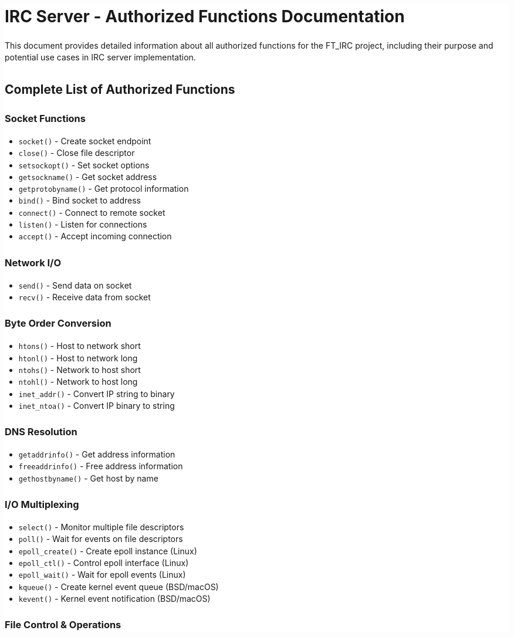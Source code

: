 # IRC Server - Authorized Functions Documentation

This document provides detailed information about all authorized functions for the FT_IRC project, including their purpose and potential use cases in IRC server implementation.

## Complete List of Authorized Functions

### Socket Functions

- `socket()` - Create socket endpoint
- `close()` - Close file descriptor
- `setsockopt()` - Set socket options
- `getsockname()` - Get socket address
- `getprotobyname()` - Get protocol information
- `bind()` - Bind socket to address
- `connect()` - Connect to remote socket
- `listen()` - Listen for connections
- `accept()` - Accept incoming connection

### Network I/O

- `send()` - Send data on socket
- `recv()` - Receive data from socket

### Byte Order Conversion

- `htons()` - Host to network short
- `htonl()` - Host to network long
- `ntohs()` - Network to host short
- `ntohl()` - Network to host long
- `inet_addr()` - Convert IP string to binary
- `inet_ntoa()` - Convert IP binary to string

### DNS Resolution

- `getaddrinfo()` - Get address information
- `freeaddrinfo()` - Free address information
- `gethostbyname()` - Get host by name

### I/O Multiplexing

- `select()` - Monitor multiple file descriptors
- `poll()` - Wait for events on file descriptors
- `epoll_create()` - Create epoll instance (Linux)
- `epoll_ctl()` - Control epoll interface (Linux)
- `epoll_wait()` - Wait for epoll events (Linux)
- `kqueue()` - Create kernel event queue (BSD/macOS)
- `kevent()` - Kernel event notification (BSD/macOS)

### File Control & Operations
